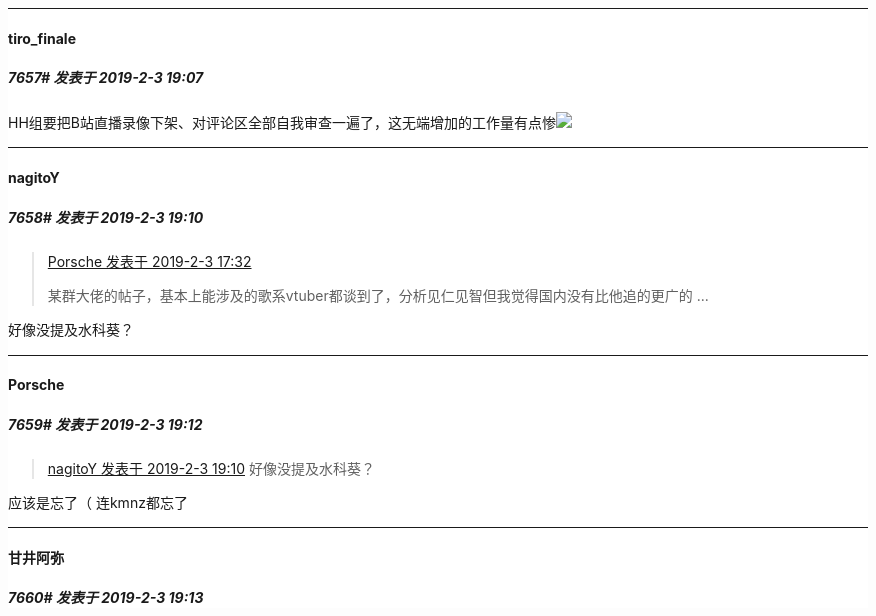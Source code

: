 





-----

####  tiro_finale  
##### 7657#       发表于 2019-2-3 19:07




HH组要把B站直播录像下架、对评论区全部自我审查一遍了，这无端增加的工作量有点惨<img src="https://static.saraba1st.com/image/smiley/face2017/001.png" referrerpolicy="no-referrer">







-----

####  nagitoY  
##### 7658#       发表于 2019-2-3 19:10



<blockquote><a href="httphttps://bbs.saraba1st.com/2b/forum.php?mod=redirect&amp;goto=findpost&amp;pid=42476081&amp;ptid=1801966" target="_blank">Porsche 发表于 2019-2-3 17:32</a>

某群大佬的帖子，基本上能涉及的歌系vtuber都谈到了，分析见仁见智但我觉得国内没有比他追的更广的 ...</blockquote>
好像没提及水科葵？







-----

####  Porsche  
##### 7659#       发表于 2019-2-3 19:12



<blockquote><a href="httphttps://bbs.saraba1st.com/2b/forum.php?mod=redirect&amp;goto=findpost&amp;pid=42476896&amp;ptid=1801966" target="_blank">nagitoY 发表于 2019-2-3 19:10</a>
好像没提及水科葵？</blockquote>
应该是忘了（
连kmnz都忘了







-----

####  甘井阿弥  
##### 7660#       发表于 2019-2-3 19:13


